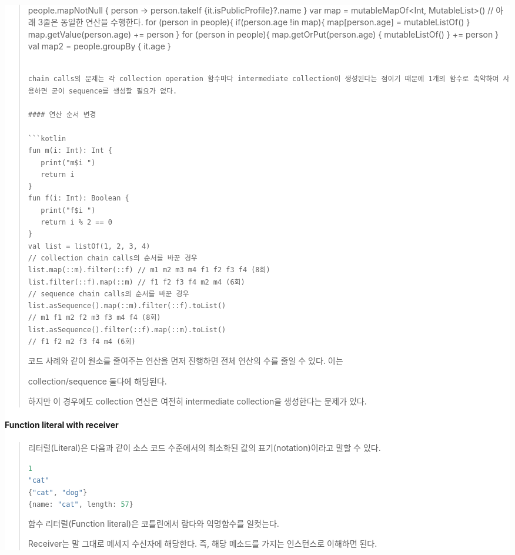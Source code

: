 >people.mapNotNull { person ->
>    person.takeIf {it.isPublicProfile}?.name
>}
>var map = mutableMapOf<Int, MutableList<Person>>()
>// 아래 3줄은 동일한 연산을 수행한다.
>for (person in people){
>    if(person.age !in map){
>        map[person.age] = mutableListOf()
>    }
>    map.getValue(person.age) += person
>}
>for (person in people){
>    map.getOrPut(person.age) { mutableListOf() } += person
>}
>val map2 = people.groupBy { it.age }
>```
>
>chain calls의 문제는 각 collection operation 함수마다 intermediate collection이 생성된다는 점이기 때문에 1개의 함수로 축약하여 사용하면 굳이 sequence를 생성할 필요가 없다.
>
>#### 연산 순서 변경
>
>```kotlin
>fun m(i: Int): Int {
>    print("m$i ")
>    return i
>}
>fun f(i: Int): Boolean {
>    print("f$i ")
>    return i % 2 == 0
>}
>val list = listOf(1, 2, 3, 4)
>// collection chain calls의 순서를 바꾼 경우
>list.map(::m).filter(::f) // m1 m2 m3 m4 f1 f2 f3 f4 (8회)
>list.filter(::f).map(::m) // f1 f2 f3 f4 m2 m4 (6회)
>// sequence chain calls의 순서를 바꾼 경우
>list.asSequence().map(::m).filter(::f).toList() 
>// m1 f1 m2 f2 m3 f3 m4 f4 (8회)
>list.asSequence().filter(::f).map(::m).toList() 
>// f1 f2 m2 f3 f4 m4 (6회)
>```
>
>코드 사례와 같이 원소를 줄여주는 연산을 먼저 진행하면 전체 연산의 수를 줄일 수 있다. 이는 
>
>collection/sequence 둘다에 해당된다. 
>
>하지만 이 경우에도 collection 연산은 여전히 intermediate collection을 생성한다는 문제가 있다.

#### Function literal with receiver

>리터럴(Literal)은 다음과 같이 소스 코드 수준에서의 최소화된 값의 표기(notation)이라고 말할 수 있다.
>
>```kotlin
>1
>"cat"
>{"cat", "dog"}
>{name: "cat", length: 57}
>```
>
>함수 리터럴(Function literal)은 코틀린에서 람다와 익명함수를 일컷는다.
>
>Receiver는 말 그대로 메세지 수신자에 해당한다. 즉, 해당 메소드를 가지는 인스턴스로 이해하면 된다.
>
>```kotlin
